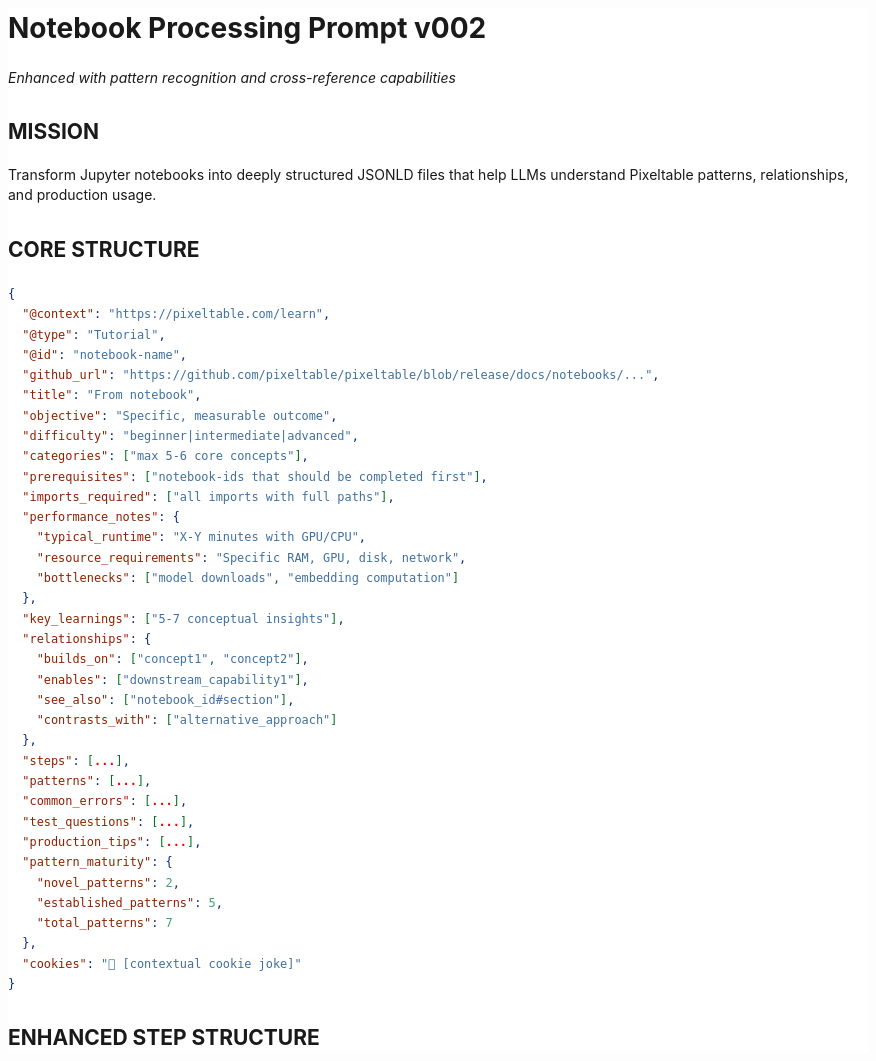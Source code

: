 # Notebook Processing Prompt v002
*Enhanced with pattern recognition and cross-reference capabilities*

## MISSION
Transform Jupyter notebooks into deeply structured JSONLD files that help LLMs understand Pixeltable patterns, relationships, and production usage.

## CORE STRUCTURE

```json
{
  "@context": "https://pixeltable.com/learn",
  "@type": "Tutorial",
  "@id": "notebook-name",
  "github_url": "https://github.com/pixeltable/pixeltable/blob/release/docs/notebooks/...",
  "title": "From notebook",
  "objective": "Specific, measurable outcome",
  "difficulty": "beginner|intermediate|advanced",
  "categories": ["max 5-6 core concepts"],
  "prerequisites": ["notebook-ids that should be completed first"],
  "imports_required": ["all imports with full paths"],
  "performance_notes": {
    "typical_runtime": "X-Y minutes with GPU/CPU",
    "resource_requirements": "Specific RAM, GPU, disk, network",
    "bottlenecks": ["model downloads", "embedding computation"]
  },
  "key_learnings": ["5-7 conceptual insights"],
  "relationships": {
    "builds_on": ["concept1", "concept2"],
    "enables": ["downstream_capability1"],
    "see_also": ["notebook_id#section"],
    "contrasts_with": ["alternative_approach"]
  },
  "steps": [...],
  "patterns": [...],
  "common_errors": [...],
  "test_questions": [...],
  "production_tips": [...],
  "pattern_maturity": {
    "novel_patterns": 2,
    "established_patterns": 5,
    "total_patterns": 7
  },
  "cookies": "🍪 [contextual cookie joke]"
}
```

## ENHANCED STEP STRUCTURE
